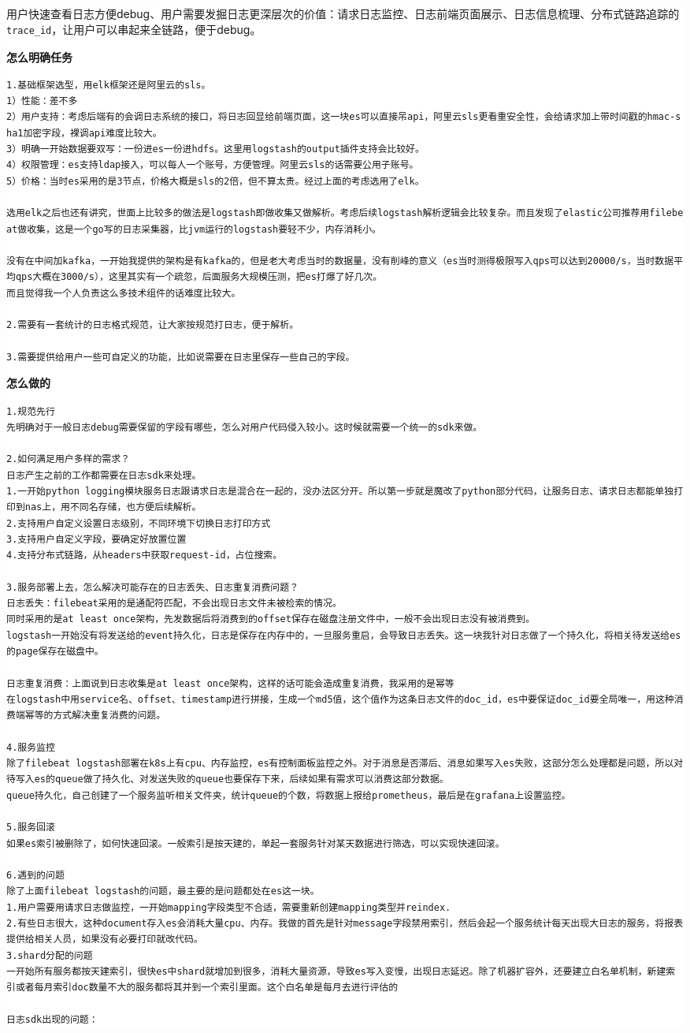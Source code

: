用户快速查看日志方便debug、用户需要发掘日志更深层次的价值：请求日志监控、日志前端页面展示、日志信息梳理、分布式链路追踪的`trace_id`，让用户可以串起来全链路，便于debug。

**怎么明确任务**

```text
1.基础框架选型，用elk框架还是阿里云的sls。
1）性能：差不多
2）用户支持：考虑后端有的会调日志系统的接口，将日志回显给前端页面，这一块es可以直接吊api，阿里云sls更看重安全性，会给请求加上带时间戳的hmac-sha1加密字段，裸调api难度比较大。
3）明确一开始数据要双写：一份进es一份进hdfs。这里用logstash的output插件支持会比较好。
4）权限管理：es支持ldap接入，可以每人一个账号，方便管理。阿里云sls的话需要公用子账号。
5）价格：当时es采用的是3节点，价格大概是sls的2倍，但不算太贵。经过上面的考虑选用了elk。

选用elk之后也还有讲究，世面上比较多的做法是logstash即做收集又做解析。考虑后续logstash解析逻辑会比较复杂。而且发现了elastic公司推荐用filebeat做收集，这是一个go写的日志采集器，比jvm运行的logstash要轻不少，内存消耗小。

没有在中间加kafka，一开始我提供的架构是有kafka的，但是老大考虑当时的数据量，没有削峰的意义（es当时测得极限写入qps可以达到20000/s，当时数据平均qps大概在3000/s），这里其实有一个疏忽，后面服务大规模压测，把es打爆了好几次。
而且觉得我一个人负责这么多技术组件的话难度比较大。

2.需要有一套统计的日志格式规范，让大家按规范打日志，便于解析。

3.需要提供给用户一些可自定义的功能，比如说需要在日志里保存一些自己的字段。
```

**怎么做的**

```text
1.规范先行
先明确对于一般日志debug需要保留的字段有哪些，怎么对用户代码侵入较小。这时候就需要一个统一的sdk来做。

2.如何满足用户多样的需求？
日志产生之前的工作都需要在日志sdk来处理。
1.一开始python logging模块服务日志跟请求日志是混合在一起的，没办法区分开。所以第一步就是魔改了python部分代码，让服务日志、请求日志都能单独打印到nas上，用不同名存储，也方便后续解析。
2.支持用户自定义设置日志级别，不同环境下切换日志打印方式
3.支持用户自定义字段，要确定好放置位置
4.支持分布式链路，从headers中获取request-id，占位搜索。

3.服务部署上去，怎么解决可能存在的日志丢失、日志重复消费问题？
日志丢失：filebeat采用的是通配符匹配，不会出现日志文件未被检索的情况。
同时采用的是at least once架构，先发数据后将消费到的offset保存在磁盘注册文件中，一般不会出现日志没有被消费到。
logstash一开始没有将发送给的event持久化，日志是保存在内存中的，一旦服务重启，会导致日志丢失。这一块我针对日志做了一个持久化，将相关待发送给es的page保存在磁盘中。

日志重复消费：上面说到日志收集是at least once架构，这样的话可能会造成重复消费，我采用的是幂等
在logstash中用service名、offset、timestamp进行拼接，生成一个md5值，这个值作为这条日志文件的doc_id，es中要保证doc_id要全局唯一，用这种消费端幂等的方式解决重复消费的问题。

4.服务监控
除了filebeat logstash部署在k8s上有cpu、内存监控，es有控制面板监控之外。对于消息是否滞后、消息如果写入es失败，这部分怎么处理都是问题，所以对待写入es的queue做了持久化、对发送失败的queue也要保存下来，后续如果有需求可以消费这部分数据。
queue持久化，自己创建了一个服务监听相关文件夹，统计queue的个数，将数据上报给prometheus，最后是在grafana上设置监控。

5.服务回滚
如果es索引被删除了，如何快速回滚。一般索引是按天建的，单起一套服务针对某天数据进行筛选，可以实现快速回滚。

6.遇到的问题
除了上面filebeat logstash的问题，最主要的是问题都处在es这一块。
1.用户需要用请求日志做监控，一开始mapping字段类型不合适，需要重新创建mapping类型并reindex.
2.有些日志很大，这种document存入es会消耗大量cpu、内存。我做的首先是针对message字段禁用索引，然后会起一个服务统计每天出现大日志的服务，将报表提供给相关人员，如果没有必要打印就改代码。
3.shard分配的问题
一开始所有服务都按天建索引，很快es中shard就增加到很多，消耗大量资源，导致es写入变慢，出现日志延迟。除了机器扩容外，还要建立白名单机制，新建索引或者每月索引doc数量不大的服务都将其并到一个索引里面。这个白名单是每月去进行评估的

日志sdk出现的问题：
```